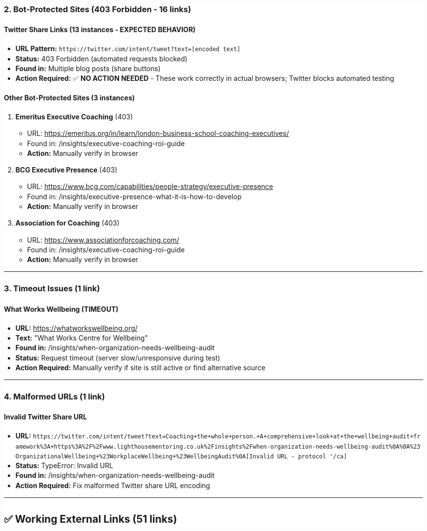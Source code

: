 
### 2. Bot-Protected Sites (403 Forbidden - 16 links)

#### Twitter Share Links (13 instances - EXPECTED BEHAVIOR)
- **URL Pattern:** `https://twitter.com/intent/tweet?text=[encoded text]`
- **Status:** 403 Forbidden (automated requests blocked)
- **Found in:** Multiple blog posts (share buttons)
- **Action Required:** ✅ **NO ACTION NEEDED** - These work correctly in actual browsers; Twitter blocks automated testing

#### Other Bot-Protected Sites (3 instances)
1. **Emeritus Executive Coaching** (403)
   - URL: https://emeritus.org/in/learn/london-business-school-coaching-executives/
   - Found in: /insights/executive-coaching-roi-guide
   - **Action:** Manually verify in browser

2. **BCG Executive Presence** (403)
   - URL: https://www.bcg.com/capabilities/people-strategy/executive-presence
   - Found in: /insights/executive-presence-what-it-is-how-to-develop
   - **Action:** Manually verify in browser

3. **Association for Coaching** (403)
   - URL: https://www.associationforcoaching.com/
   - Found in: /insights/executive-coaching-roi-guide
   - **Action:** Manually verify in browser

---

### 3. Timeout Issues (1 link)

#### What Works Wellbeing (TIMEOUT)
- **URL:** https://whatworkswellbeing.org/
- **Text:** "What Works Centre for Wellbeing"
- **Found in:** /insights/when-organization-needs-wellbeing-audit
- **Status:** Request timeout (server slow/unresponsive during test)
- **Action Required:** Manually verify if site is still active or find alternative source

---

### 4. Malformed URLs (1 link)

#### Invalid Twitter Share URL
- **URL:** `https://twitter.com/intent/tweet?text=Coaching+the+whole+person.+A+comprehensive+look+at+the+wellbeing+audit+framework%3A+https%3A%2F%2Fwww.lighthousementoring.co.uk%2Finsights%2Fwhen-organization-needs-wellbeing-audit%0A%0A%23OrganizationalWellbeing+%23WorkplaceWellbeing+%23WellbeingAudit%0A[Invalid URL - protocol '/ca]`
- **Status:** TypeError: Invalid URL
- **Found in:** /insights/when-organization-needs-wellbeing-audit
- **Action Required:** Fix malformed Twitter share URL encoding

---

## ✅ Working External Links (51 links)
